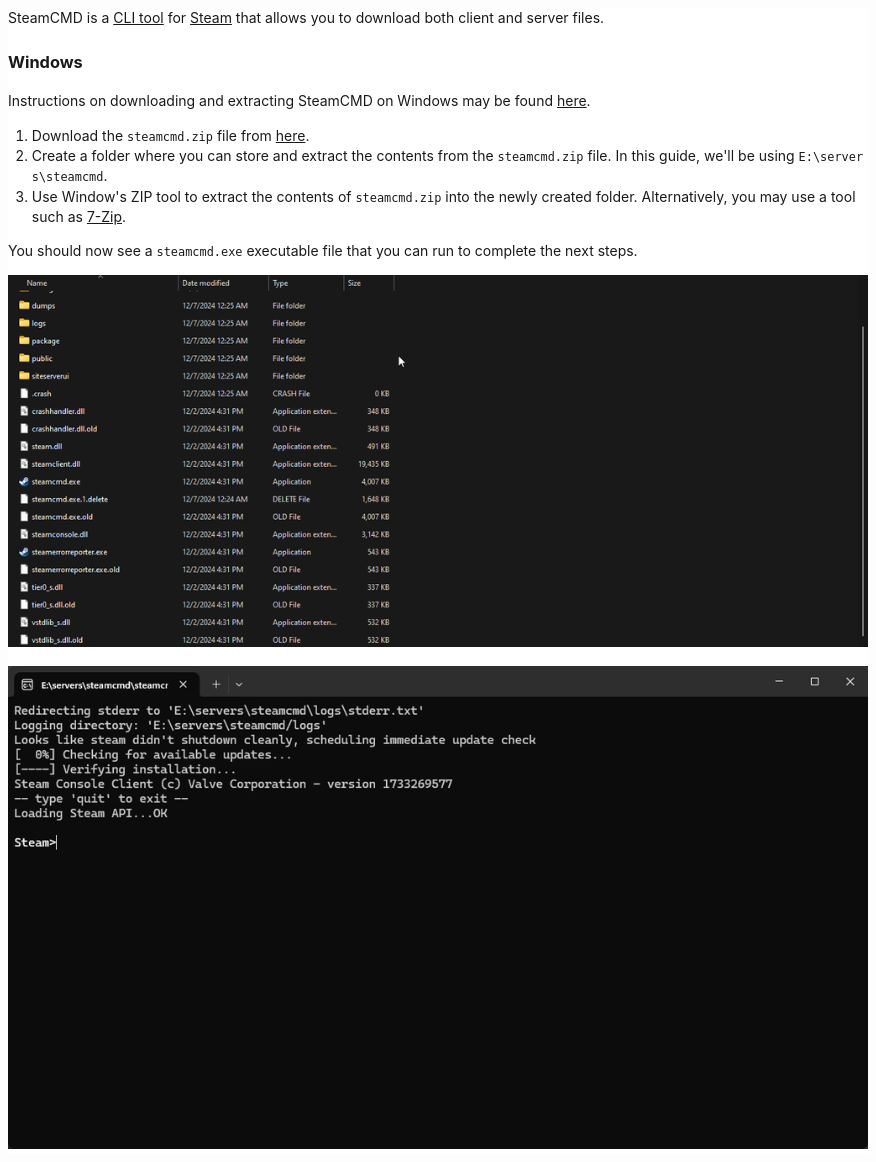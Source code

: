 SteamCMD is a [CLI tool](https://aws.amazon.com/what-is/cli/) for [Steam](https://store.steampowered.com/) that allows you to download both client and server files.

### Windows
Instructions on downloading and extracting SteamCMD on Windows may be found [here](https://developer.valvesoftware.com/wiki/SteamCMD#Windows).

1. Download the `steamcmd.zip` file from [here](https://steamcdn-a.akamaihd.net/client/installer/steamcmd.zip).
1. Create a folder where you can store and extract the contents from the `steamcmd.zip` file. In this guide, we'll be using `E:\servers\steamcmd`.
1. Use Window's ZIP tool to extract the contents of `steamcmd.zip` into the newly created folder. Alternatively, you may use a tool such as [7-Zip](https://www.7-zip.org/).

You should now see a `steamcmd.exe` executable file that you can run to complete the next steps.

![SteamCmd Files](./images/steamcmd_win_dirlist.png)

![SteamCmd Windows Start](./images/steamcmd_win_start.png)
